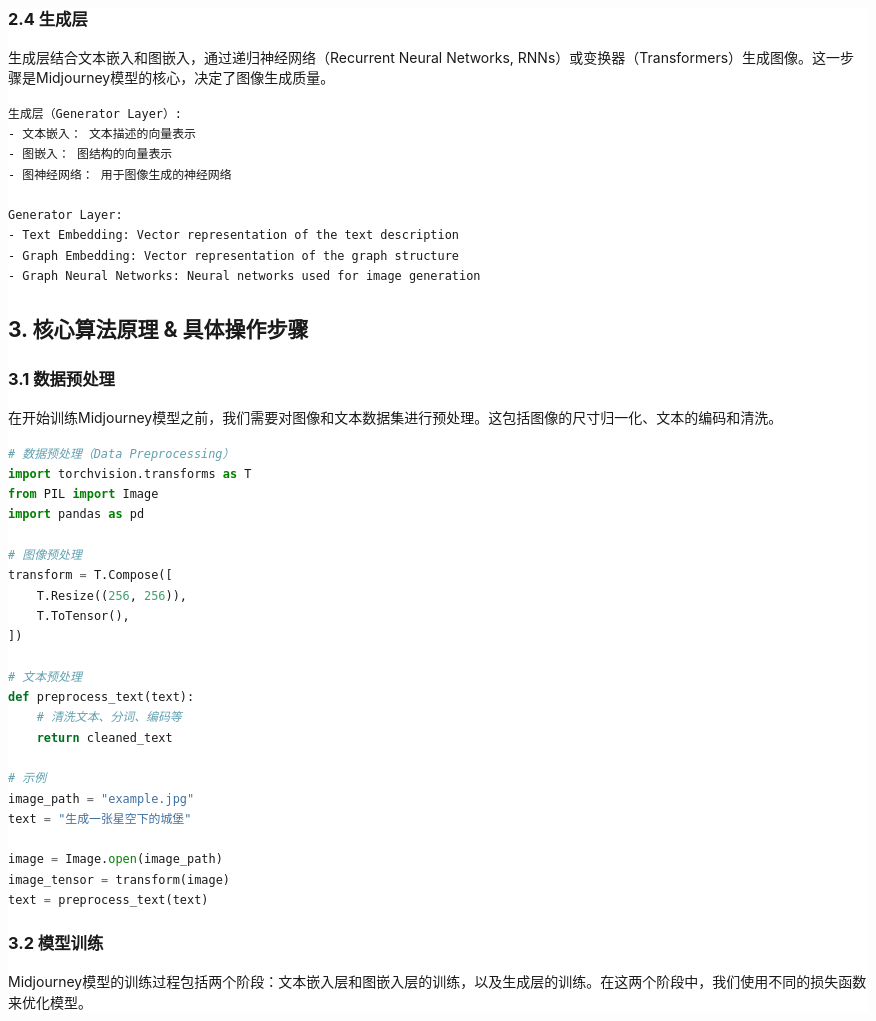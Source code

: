 ### 2.4 生成层

生成层结合文本嵌入和图嵌入，通过递归神经网络（Recurrent Neural Networks, RNNs）或变换器（Transformers）生成图像。这一步骤是Midjourney模型的核心，决定了图像生成质量。

```plaintext
生成层（Generator Layer）:
- 文本嵌入： 文本描述的向量表示
- 图嵌入： 图结构的向量表示
- 图神经网络： 用于图像生成的神经网络

Generator Layer:
- Text Embedding: Vector representation of the text description
- Graph Embedding: Vector representation of the graph structure
- Graph Neural Networks: Neural networks used for image generation
```

## 3. 核心算法原理 & 具体操作步骤

### 3.1 数据预处理

在开始训练Midjourney模型之前，我们需要对图像和文本数据集进行预处理。这包括图像的尺寸归一化、文本的编码和清洗。

```python
# 数据预处理（Data Preprocessing）
import torchvision.transforms as T
from PIL import Image
import pandas as pd

# 图像预处理
transform = T.Compose([
    T.Resize((256, 256)),
    T.ToTensor(),
])

# 文本预处理
def preprocess_text(text):
    # 清洗文本、分词、编码等
    return cleaned_text

# 示例
image_path = "example.jpg"
text = "生成一张星空下的城堡"

image = Image.open(image_path)
image_tensor = transform(image)
text = preprocess_text(text)
```

### 3.2 模型训练

Midjourney模型的训练过程包括两个阶段：文本嵌入层和图嵌入层的训练，以及生成层的训练。在这两个阶段中，我们使用不同的损失函数来优化模型。
